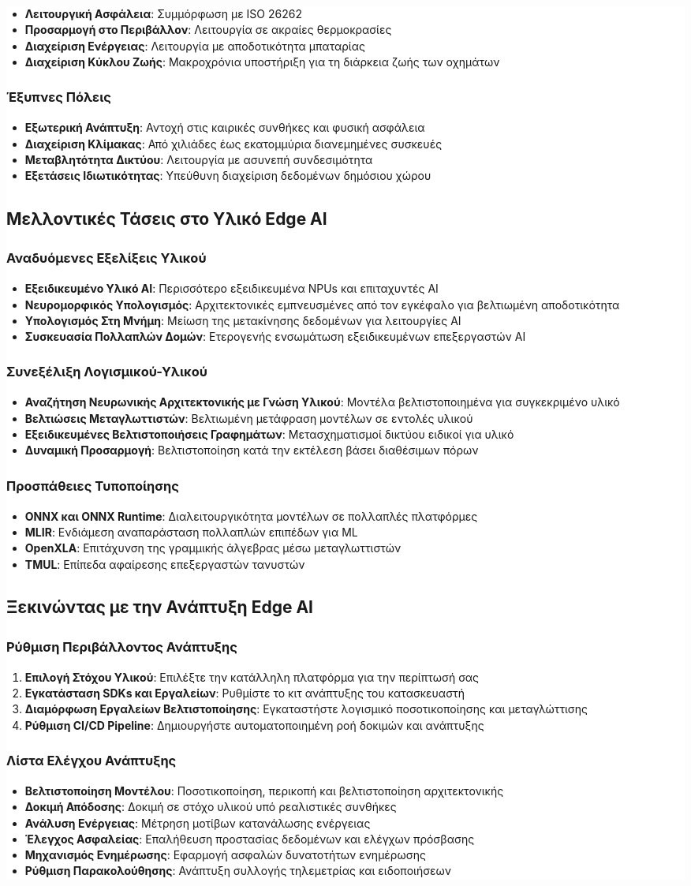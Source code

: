 - **Λειτουργική Ασφάλεια**: Συμμόρφωση με ISO 26262
- **Προσαρμογή στο Περιβάλλον**: Λειτουργία σε ακραίες θερμοκρασίες
- **Διαχείριση Ενέργειας**: Λειτουργία με αποδοτικότητα μπαταρίας
- **Διαχείριση Κύκλου Ζωής**: Μακροχρόνια υποστήριξη για τη διάρκεια ζωής των οχημάτων

### Έξυπνες Πόλεις

- **Εξωτερική Ανάπτυξη**: Αντοχή στις καιρικές συνθήκες και φυσική ασφάλεια
- **Διαχείριση Κλίμακας**: Από χιλιάδες έως εκατομμύρια διανεμημένες συσκευές
- **Μεταβλητότητα Δικτύου**: Λειτουργία με ασυνεπή συνδεσιμότητα
- **Εξετάσεις Ιδιωτικότητας**: Υπεύθυνη διαχείριση δεδομένων δημόσιου χώρου

## Μελλοντικές Τάσεις στο Υλικό Edge AI

### Αναδυόμενες Εξελίξεις Υλικού

- **Εξειδικευμένο Υλικό AI**: Περισσότερο εξειδικευμένα NPUs και επιταχυντές AI
- **Νευρομορφικός Υπολογισμός**: Αρχιτεκτονικές εμπνευσμένες από τον εγκέφαλο για βελτιωμένη αποδοτικότητα
- **Υπολογισμός Στη Μνήμη**: Μείωση της μετακίνησης δεδομένων για λειτουργίες AI
- **Συσκευασία Πολλαπλών Δομών**: Ετερογενής ενσωμάτωση εξειδικευμένων επεξεργαστών AI

### Συνεξέλιξη Λογισμικού-Υλικού

- **Αναζήτηση Νευρωνικής Αρχιτεκτονικής με Γνώση Υλικού**: Μοντέλα βελτιστοποιημένα για συγκεκριμένο υλικό
- **Βελτιώσεις Μεταγλωττιστών**: Βελτιωμένη μετάφραση μοντέλων σε εντολές υλικού
- **Εξειδικευμένες Βελτιστοποιήσεις Γραφημάτων**: Μετασχηματισμοί δικτύου ειδικοί για υλικό
- **Δυναμική Προσαρμογή**: Βελτιστοποίηση κατά την εκτέλεση βάσει διαθέσιμων πόρων

### Προσπάθειες Τυποποίησης

- **ONNX και ONNX Runtime**: Διαλειτουργικότητα μοντέλων σε πολλαπλές πλατφόρμες
- **MLIR**: Ενδιάμεση αναπαράσταση πολλαπλών επιπέδων για ML
- **OpenXLA**: Επιτάχυνση της γραμμικής άλγεβρας μέσω μεταγλωττιστών
- **TMUL**: Επίπεδα αφαίρεσης επεξεργαστών τανυστών

## Ξεκινώντας με την Ανάπτυξη Edge AI

### Ρύθμιση Περιβάλλοντος Ανάπτυξης

1. **Επιλογή Στόχου Υλικού**: Επιλέξτε την κατάλληλη πλατφόρμα για την περίπτωσή σας
2. **Εγκατάσταση SDKs και Εργαλείων**: Ρυθμίστε το κιτ ανάπτυξης του κατασκευαστή
3. **Διαμόρφωση Εργαλείων Βελτιστοποίησης**: Εγκαταστήστε λογισμικό ποσοτικοποίησης και μεταγλώττισης
4. **Ρύθμιση CI/CD Pipeline**: Δημιουργήστε αυτοματοποιημένη ροή δοκιμών και ανάπτυξης

### Λίστα Ελέγχου Ανάπτυξης

- **Βελτιστοποίηση Μοντέλου**: Ποσοτικοποίηση, περικοπή και βελτιστοποίηση αρχιτεκτονικής
- **Δοκιμή Απόδοσης**: Δοκιμή σε στόχο υλικού υπό ρεαλιστικές συνθήκες
- **Ανάλυση Ενέργειας**: Μέτρηση μοτίβων κατανάλωσης ενέργειας
- **Έλεγχος Ασφαλείας**: Επαλήθευση προστασίας δεδομένων και ελέγχων πρόσβασης
- **Μηχανισμός Ενημέρωσης**: Εφαρμογή ασφαλών δυνατοτήτων ενημέρωσης
- **Ρύθμιση Παρακολούθησης**: Ανάπτυξη συλλογής τηλεμετρίας και ειδοποιήσεων
